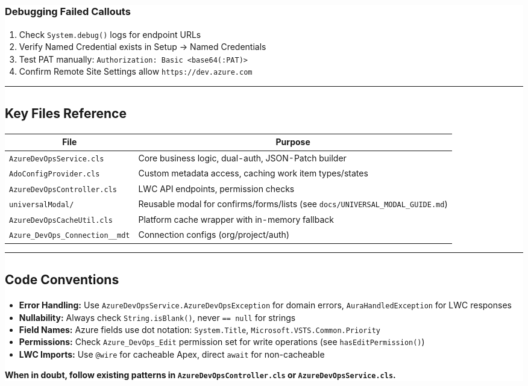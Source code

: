 ### Debugging Failed Callouts
1. Check `System.debug()` logs for endpoint URLs
2. Verify Named Credential exists in Setup → Named Credentials
3. Test PAT manually: `Authorization: Basic <base64(:PAT)>`
4. Confirm Remote Site Settings allow `https://dev.azure.com`

---

## Key Files Reference

| File | Purpose |
|------|---------|
| `AzureDevOpsService.cls` | Core business logic, dual-auth, JSON-Patch builder |
| `AdoConfigProvider.cls` | Custom metadata access, caching work item types/states |
| `AzureDevOpsController.cls` | LWC API endpoints, permission checks |
| `universalModal/` | Reusable modal for confirms/forms/lists (see `docs/UNIVERSAL_MODAL_GUIDE.md`) |
| `AzureDevOpsCacheUtil.cls` | Platform cache wrapper with in-memory fallback |
| `Azure_DevOps_Connection__mdt` | Connection configs (org/project/auth) |

---

## Code Conventions

- **Error Handling:** Use `AzureDevOpsService.AzureDevOpsException` for domain errors, `AuraHandledException` for LWC responses
- **Nullability:** Always check `String.isBlank()`, never `== null` for strings
- **Field Names:** Azure fields use dot notation: `System.Title`, `Microsoft.VSTS.Common.Priority`
- **Permissions:** Check `Azure_DevOps_Edit` permission set for write operations (see `hasEditPermission()`)
- **LWC Imports:** Use `@wire` for cacheable Apex, direct `await` for non-cacheable

**When in doubt, follow existing patterns in `AzureDevOpsController.cls` or `AzureDevOpsService.cls`.**
